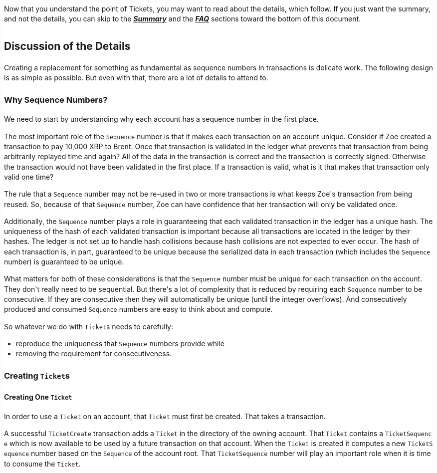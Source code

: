 Now that you understand the point of Tickets, you may want to read about the details, which follow. If you just want the summary, and not the details, you can skip to the [_**Summary**_](https://gist.github.com/scottschurr/452f7be77cf3733803b5b57fa0f39e26#summary) and the [_**FAQ**_](https://gist.github.com/scottschurr/452f7be77cf3733803b5b57fa0f39e26#faq) sections toward the bottom of this document.

## Discussion of the Details

Creating a replacement for something as fundamental as sequence numbers in transactions is delicate work. The following design is as simple as possible. But even with that, there are a lot of details to attend to.

### Why Sequence Numbers?

We need to start by understanding why each account has a sequence number in the first place.

The most important role of the `Sequence` number is that it makes each transaction on an account unique. Consider if Zoe created a transaction to pay 10,000 XRP to Brent. Once that transaction is validated in the ledger what prevents that transaction from being arbitrarily replayed time and again? All of the data in the transaction is correct and the transaction is correctly signed. Otherwise the transaction would not have been validated in the first place. If a transaction is valid, what is it that makes that transaction only valid one time?

The rule that a `Sequence` number may not be re-used in two or more transactions is what keeps Zoe's transaction from being reused. So, because of that `Sequence` number, Zoe can have confidence that her transaction will only be validated once.

Additionally, the `Sequence` number plays a role in guaranteeing that each validated transaction in the ledger has a unique hash. The uniqueness of the hash of each validated transaction is important because all transactions are located in the ledger by their hashes. The ledger is not set up to handle hash collisions because hash collisions are not expected to ever occur. The hash of each transaction is, in part, guaranteed to be unique because the serialized data in each transaction (which includes the `Sequence` number) is guaranteed to be unique.

What matters for both of these considerations is that the `Sequence` number must be unique for each transaction on the account. They don't really need to be sequential. But there's a lot of complexity that is reduced by requiring each `Sequence` number to be consecutive. If they are consecutive then they will automatically be unique (until the integer overflows). And consecutively produced and consumed `Sequence` numbers are easy to think about and compute.

So whatever we do with `Ticket`s needs to carefully:

- reproduce the uniqueness that `Sequence` numbers provide while
- removing the requirement for consecutiveness.

### Creating `Ticket`s

#### Creating One `Ticket`

In order to use a `Ticket` on an account, that `Ticket` must first be created. That takes a transaction.

A successful `TicketCreate` transaction adds a `Ticket` in the directory of the owning account. That `Ticket` contains a `TicketSequence` which is now available to be used by a future transaction on that account. When the `Ticket` is created it computes a new `TicketSequence` number based on the `Sequence` of the account root. That `TicketSequence` number will play an important role when it is time to consume the `Ticket`.
